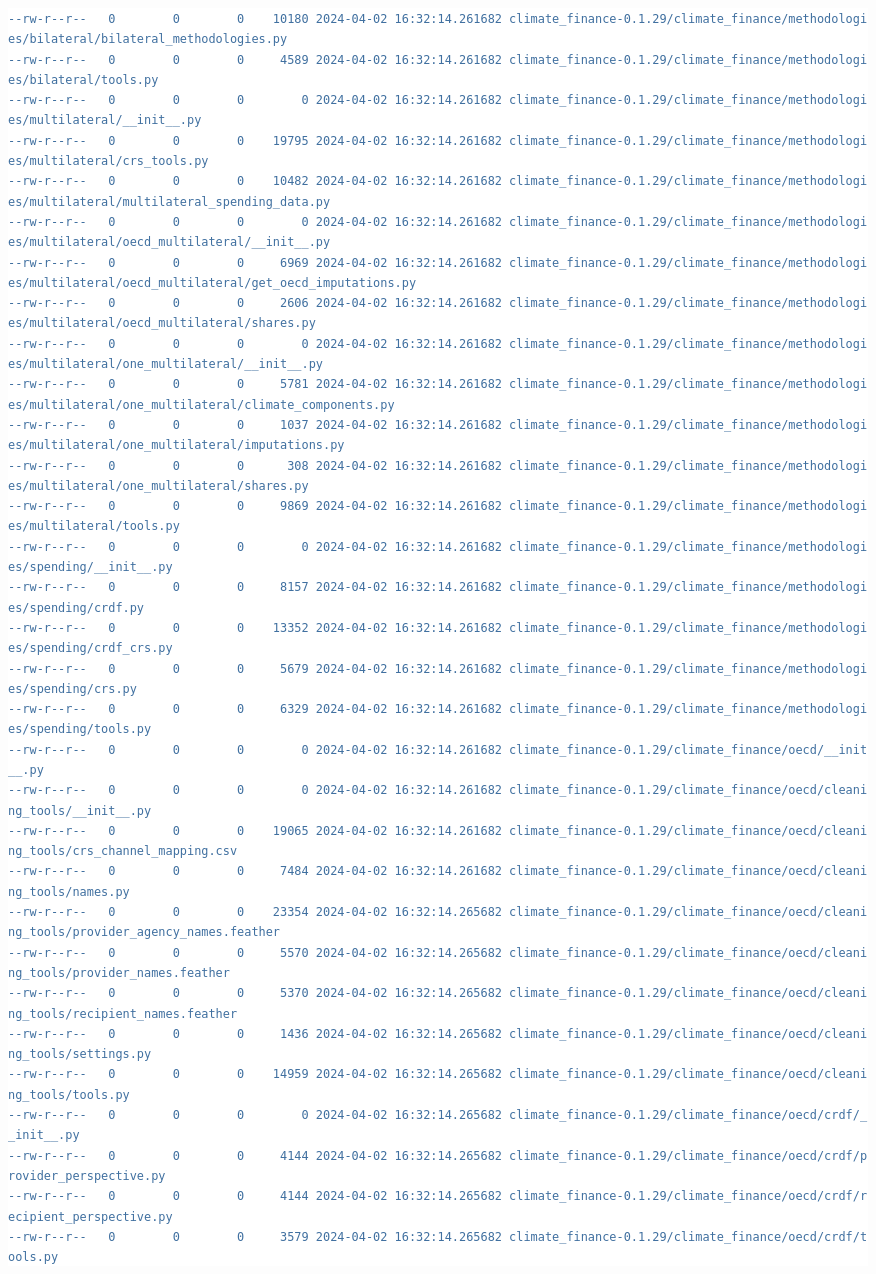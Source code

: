 ```diff
--rw-r--r--   0        0        0    10180 2024-04-02 16:32:14.261682 climate_finance-0.1.29/climate_finance/methodologies/bilateral/bilateral_methodologies.py
--rw-r--r--   0        0        0     4589 2024-04-02 16:32:14.261682 climate_finance-0.1.29/climate_finance/methodologies/bilateral/tools.py
--rw-r--r--   0        0        0        0 2024-04-02 16:32:14.261682 climate_finance-0.1.29/climate_finance/methodologies/multilateral/__init__.py
--rw-r--r--   0        0        0    19795 2024-04-02 16:32:14.261682 climate_finance-0.1.29/climate_finance/methodologies/multilateral/crs_tools.py
--rw-r--r--   0        0        0    10482 2024-04-02 16:32:14.261682 climate_finance-0.1.29/climate_finance/methodologies/multilateral/multilateral_spending_data.py
--rw-r--r--   0        0        0        0 2024-04-02 16:32:14.261682 climate_finance-0.1.29/climate_finance/methodologies/multilateral/oecd_multilateral/__init__.py
--rw-r--r--   0        0        0     6969 2024-04-02 16:32:14.261682 climate_finance-0.1.29/climate_finance/methodologies/multilateral/oecd_multilateral/get_oecd_imputations.py
--rw-r--r--   0        0        0     2606 2024-04-02 16:32:14.261682 climate_finance-0.1.29/climate_finance/methodologies/multilateral/oecd_multilateral/shares.py
--rw-r--r--   0        0        0        0 2024-04-02 16:32:14.261682 climate_finance-0.1.29/climate_finance/methodologies/multilateral/one_multilateral/__init__.py
--rw-r--r--   0        0        0     5781 2024-04-02 16:32:14.261682 climate_finance-0.1.29/climate_finance/methodologies/multilateral/one_multilateral/climate_components.py
--rw-r--r--   0        0        0     1037 2024-04-02 16:32:14.261682 climate_finance-0.1.29/climate_finance/methodologies/multilateral/one_multilateral/imputations.py
--rw-r--r--   0        0        0      308 2024-04-02 16:32:14.261682 climate_finance-0.1.29/climate_finance/methodologies/multilateral/one_multilateral/shares.py
--rw-r--r--   0        0        0     9869 2024-04-02 16:32:14.261682 climate_finance-0.1.29/climate_finance/methodologies/multilateral/tools.py
--rw-r--r--   0        0        0        0 2024-04-02 16:32:14.261682 climate_finance-0.1.29/climate_finance/methodologies/spending/__init__.py
--rw-r--r--   0        0        0     8157 2024-04-02 16:32:14.261682 climate_finance-0.1.29/climate_finance/methodologies/spending/crdf.py
--rw-r--r--   0        0        0    13352 2024-04-02 16:32:14.261682 climate_finance-0.1.29/climate_finance/methodologies/spending/crdf_crs.py
--rw-r--r--   0        0        0     5679 2024-04-02 16:32:14.261682 climate_finance-0.1.29/climate_finance/methodologies/spending/crs.py
--rw-r--r--   0        0        0     6329 2024-04-02 16:32:14.261682 climate_finance-0.1.29/climate_finance/methodologies/spending/tools.py
--rw-r--r--   0        0        0        0 2024-04-02 16:32:14.261682 climate_finance-0.1.29/climate_finance/oecd/__init__.py
--rw-r--r--   0        0        0        0 2024-04-02 16:32:14.261682 climate_finance-0.1.29/climate_finance/oecd/cleaning_tools/__init__.py
--rw-r--r--   0        0        0    19065 2024-04-02 16:32:14.261682 climate_finance-0.1.29/climate_finance/oecd/cleaning_tools/crs_channel_mapping.csv
--rw-r--r--   0        0        0     7484 2024-04-02 16:32:14.261682 climate_finance-0.1.29/climate_finance/oecd/cleaning_tools/names.py
--rw-r--r--   0        0        0    23354 2024-04-02 16:32:14.265682 climate_finance-0.1.29/climate_finance/oecd/cleaning_tools/provider_agency_names.feather
--rw-r--r--   0        0        0     5570 2024-04-02 16:32:14.265682 climate_finance-0.1.29/climate_finance/oecd/cleaning_tools/provider_names.feather
--rw-r--r--   0        0        0     5370 2024-04-02 16:32:14.265682 climate_finance-0.1.29/climate_finance/oecd/cleaning_tools/recipient_names.feather
--rw-r--r--   0        0        0     1436 2024-04-02 16:32:14.265682 climate_finance-0.1.29/climate_finance/oecd/cleaning_tools/settings.py
--rw-r--r--   0        0        0    14959 2024-04-02 16:32:14.265682 climate_finance-0.1.29/climate_finance/oecd/cleaning_tools/tools.py
--rw-r--r--   0        0        0        0 2024-04-02 16:32:14.265682 climate_finance-0.1.29/climate_finance/oecd/crdf/__init__.py
--rw-r--r--   0        0        0     4144 2024-04-02 16:32:14.265682 climate_finance-0.1.29/climate_finance/oecd/crdf/provider_perspective.py
--rw-r--r--   0        0        0     4144 2024-04-02 16:32:14.265682 climate_finance-0.1.29/climate_finance/oecd/crdf/recipient_perspective.py
--rw-r--r--   0        0        0     3579 2024-04-02 16:32:14.265682 climate_finance-0.1.29/climate_finance/oecd/crdf/tools.py
```